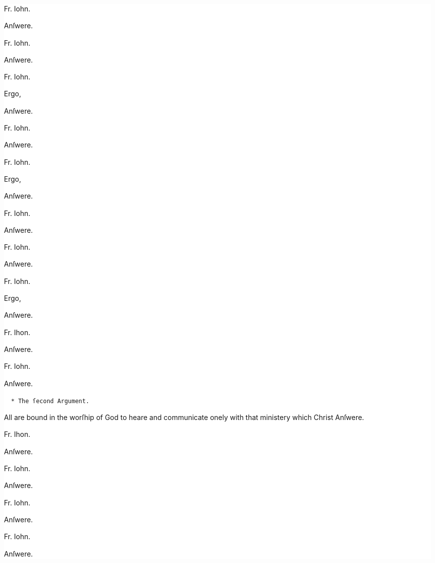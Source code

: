 Fr. Iohn.

Anſwere.

Fr. Iohn.

Anſwere.

Fr. Iohn.

Ergo,

Anſwere.

Fr. Iohn.

Anſwere.

Fr. Iohn.

Ergo,

Anſwere.

Fr. Iohn.

Anſwere.

Fr. Iohn.

Anſwere.

Fr. Iohn.

Ergo,

Anſwere.

Fr. Ihon.

Anſwere.

Fr. Iohn.

Anſwere.

      * The ſecond Argument.
All are bound in the worſhip of God to heare and communicate onely with that ministery which Christ 
Anſwere.

Fr. Ihon.

Anſwere.

Fr. Iohn.

Anſwere.

Fr. Iohn.

Anſwere.

Fr. Iohn.

Anſwere.
